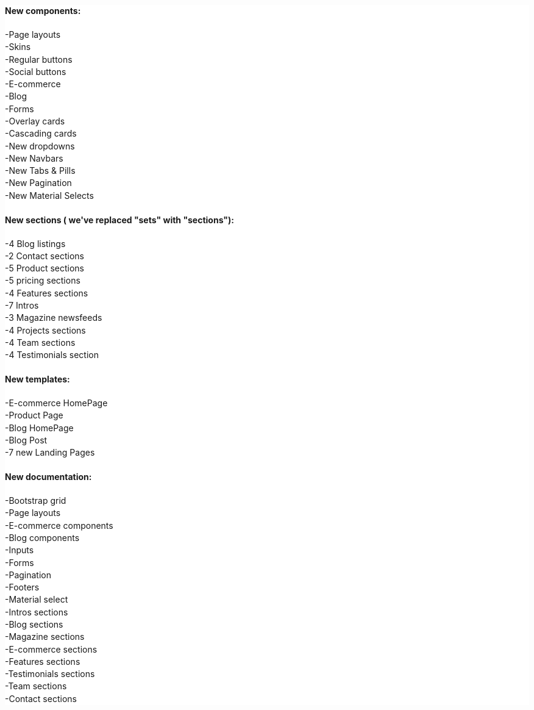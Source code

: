 #### New components:  

-Page layouts  
-Skins  
-Regular buttons  
-Social buttons  
-E-commerce  
-Blog  
-Forms  
-Overlay cards  
-Cascading cards  
-New dropdowns  
-New Navbars  
-New Tabs & Pills  
-New Pagination  
-New Material Selects  

#### New sections ( we've replaced "sets" with "sections"):  

-4 Blog listings  
-2 Contact sections  
-5 Product sections  
-5 pricing sections  
-4 Features sections  
-7 Intros  
-3 Magazine newsfeeds  
-4 Projects sections  
-4 Team sections  
-4 Testimonials section  

#### New templates:  

-E-commerce HomePage  
-Product Page  
-Blog HomePage  
-Blog Post  
-7 new Landing Pages  

#### New documentation:  

-Bootstrap grid  
-Page layouts  
-E-commerce components  
-Blog components  
-Inputs  
-Forms  
-Pagination  
-Footers  
-Material select  
-Intros sections  
-Blog sections  
-Magazine sections  
-E-commerce sections  
-Features sections  
-Testimonials sections  
-Team sections  
-Contact sections  
